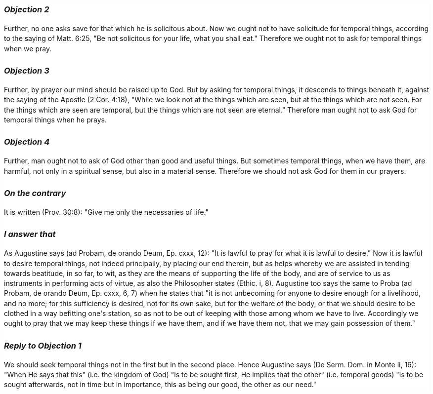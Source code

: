 ### *Objection 2*
Further, no one asks save for that which he is solicitous
about. Now we ought not to have solicitude for temporal things,
according to the saying of Matt. 6:25, "Be not solicitous for your
life, what you shall eat." Therefore we ought not to ask for temporal
things when we pray.

### *Objection 3*
Further, by prayer our mind should be raised up to God. But
by asking for temporal things, it descends to things beneath it,
against the saying of the Apostle (2 Cor. 4:18), "While we look not
at the things which are seen, but at the things which are not seen.
For the things which are seen are temporal, but the things which are
not seen are eternal." Therefore man ought not to ask God for
temporal things when he prays.

### *Objection 4*
Further, man ought not to ask of God other than good and
useful things. But sometimes temporal things, when we have them, are
harmful, not only in a spiritual sense, but also in a material sense.
Therefore we should not ask God for them in our prayers.

### *On the contrary*
It is written (Prov. 30:8): "Give me only the
necessaries of life."

### *I answer that*
As Augustine says (ad Probam, de orando Deum, Ep.
cxxx, 12): "It is lawful to pray for what it is lawful to desire."
Now it is lawful to desire temporal things, not indeed principally,
by placing our end therein, but as helps whereby we are assisted in
tending towards beatitude, in so far, to wit, as they are the means
of supporting the life of the body, and are of service to us as
instruments in performing acts of virtue, as also the Philosopher
states (Ethic. i, 8). Augustine too says the same to Proba (ad
Probam, de orando Deum, Ep. cxxx, 6, 7) when he states that "it is
not unbecoming for anyone to desire enough for a livelihood, and no
more; for this sufficiency is desired, not for its own sake, but for
the welfare of the body, or that we should desire to be clothed in a
way befitting one's station, so as not to be out of keeping with
those among whom we have to live. Accordingly we ought to pray that
we may keep these things if we have them, and if we have them not,
that we may gain possession of them."

### *Reply to Objection 1*
We should seek temporal things not in the first but in
the second place. Hence Augustine says (De Serm. Dom. in Monte ii,
16): "When He says that this" (i.e. the kingdom of God) "is to be
sought first, He implies that the other" (i.e. temporal goods) "is to
be sought afterwards, not in time but in importance, this as being
our good, the other as our need."
